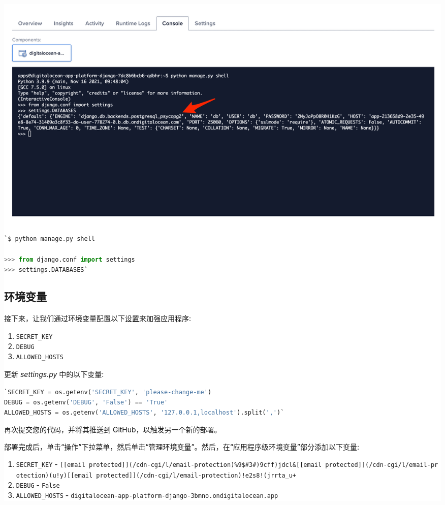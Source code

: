 ![Verify Postgres](img/2a04b01608645bb46d14d62df141f8d0.png)

```py
`$ python manage.py shell

>>> from django.conf import settings
>>> settings.DATABASES` 
```

## 环境变量

接下来，让我们通过环境变量配置以下[设置](https://docs.djangoproject.com/en/4.0/ref/settings/)来加强应用程序:

1.  `SECRET_KEY`
2.  `DEBUG`
3.  `ALLOWED_HOSTS`

更新 *settings.py* 中的以下变量:

```py
`SECRET_KEY = os.getenv('SECRET_KEY', 'please-change-me')
DEBUG = os.getenv('DEBUG', 'False') == 'True'
ALLOWED_HOSTS = os.getenv('ALLOWED_HOSTS', '127.0.0.1,localhost').split(',')` 
```

再次提交您的代码，并将其推送到 GitHub，以触发另一个新的部署。

部署完成后，单击“操作”下拉菜单，然后单击“管理环境变量”。然后，在“应用程序级环境变量”部分添加以下变量:

1.  `SECRET_KEY` - `[[email protected]](/cdn-cgi/l/email-protection)%9$#3#)9cff)jdcl&[[email protected]](/cdn-cgi/l/email-protection)(u!y)[[email protected]](/cdn-cgi/l/email-protection)!e2s8!(jrrta_u+`
2.  `DEBUG` - `False`
3.  `ALLOWED_HOSTS` - `digitalocean-app-platform-django-3bmno.ondigitalocean.app`
